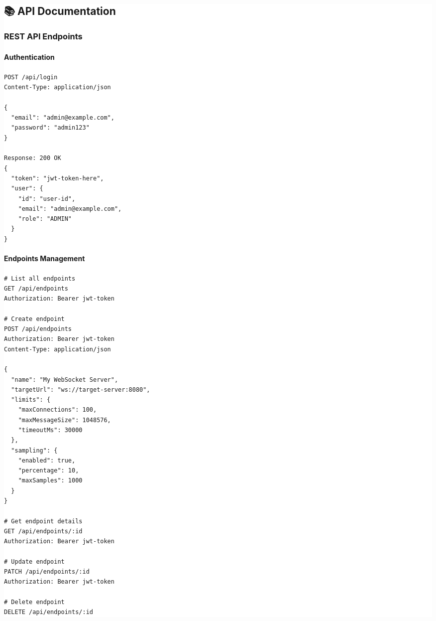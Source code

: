 ```sql
```

## 📚 API Documentation

### REST API Endpoints

#### Authentication
```http
POST /api/login
Content-Type: application/json

{
  "email": "admin@example.com",
  "password": "admin123"
}

Response: 200 OK
{
  "token": "jwt-token-here",
  "user": {
    "id": "user-id",
    "email": "admin@example.com",
    "role": "ADMIN"
  }
}
```

#### Endpoints Management
```http
# List all endpoints
GET /api/endpoints
Authorization: Bearer jwt-token

# Create endpoint
POST /api/endpoints
Authorization: Bearer jwt-token
Content-Type: application/json

{
  "name": "My WebSocket Server",
  "targetUrl": "ws://target-server:8080",
  "limits": {
    "maxConnections": 100,
    "maxMessageSize": 1048576,
    "timeoutMs": 30000
  },
  "sampling": {
    "enabled": true,
    "percentage": 10,
    "maxSamples": 1000
  }
}

# Get endpoint details
GET /api/endpoints/:id
Authorization: Bearer jwt-token

# Update endpoint
PATCH /api/endpoints/:id
Authorization: Bearer jwt-token

# Delete endpoint
DELETE /api/endpoints/:id
```